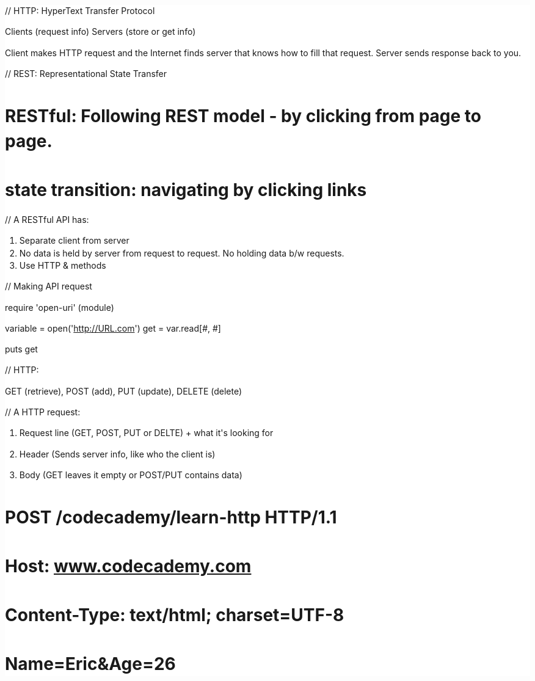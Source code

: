 // HTTP: HyperText Transfer Protocol

Clients (request info)
Servers (store or get info)

Client makes HTTP request and the Internet finds server that knows how to fill that request. Server sends response back to you. 

// REST: Representational State Transfer

# RESTful: Following REST  model - by clicking from page to page. 

# state transition: navigating by clicking links

// A RESTful API has:

1. Separate client from server
2. No data is held by server from request to request. No holding data b/w requests.
3. Use HTTP & methods


// Making API request

require 'open-uri' (module) 

variable = open('http://URL.com')
get = var.read[#, #]

puts get


// HTTP: 

GET (retrieve), 
POST (add), 
PUT (update), 
DELETE (delete)

// A HTTP request:

1. Request line (GET, POST, PUT or DELTE) + what it's looking for

2. Header (Sends server  info, like who the client is)

3. Body (GET leaves it empty or POST/PUT contains data)

# POST /codecademy/learn-http HTTP/1.1
# Host: www.codecademy.com
# Content-Type: text/html; charset=UTF-8

# Name=Eric&Age=26
